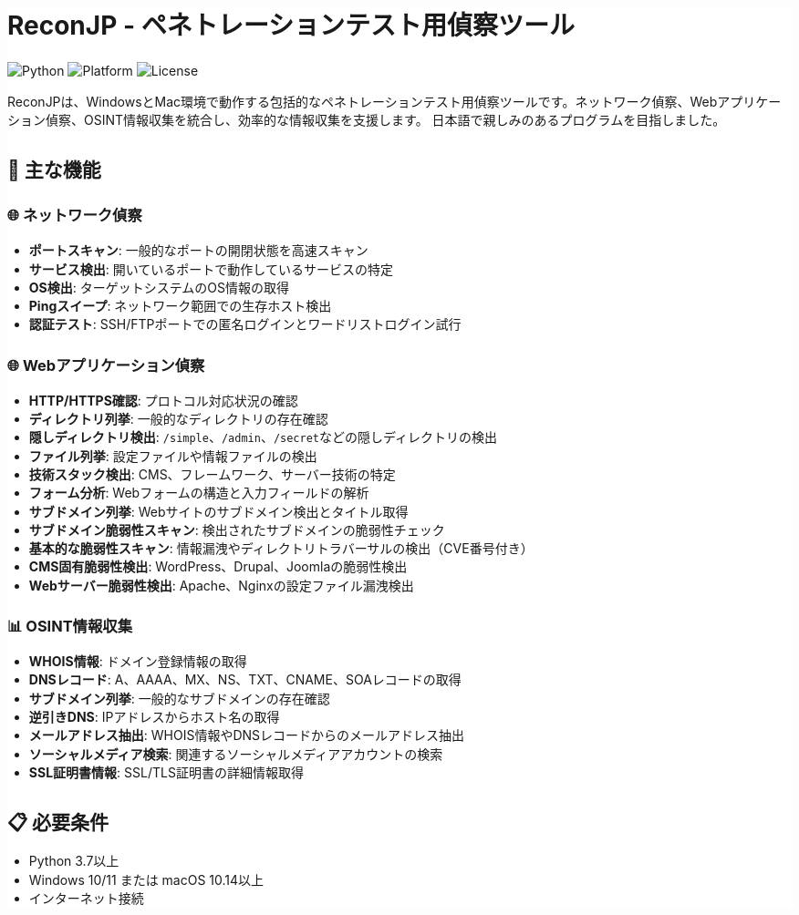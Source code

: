 # ReconJP - ペネトレーションテスト用偵察ツール

![Python](https://img.shields.io/badge/Python-3.7+-blue.svg)
![Platform](https://img.shields.io/badge/Platform-Windows%20%7C%20Mac-green.svg)
![License](https://img.shields.io/badge/License-MIT-yellow.svg)

ReconJPは、WindowsとMac環境で動作する包括的なペネトレーションテスト用偵察ツールです。ネットワーク偵察、Webアプリケーション偵察、OSINT情報収集を統合し、効率的な情報収集を支援します。
日本語で親しみのあるプログラムを目指しました。

## 🚀 主な機能

### 🌐 ネットワーク偵察
- **ポートスキャン**: 一般的なポートの開閉状態を高速スキャン
- **サービス検出**: 開いているポートで動作しているサービスの特定
- **OS検出**: ターゲットシステムのOS情報の取得
- **Pingスイープ**: ネットワーク範囲での生存ホスト検出
- **認証テスト**: SSH/FTPポートでの匿名ログインとワードリストログイン試行

### 🌐 Webアプリケーション偵察
- **HTTP/HTTPS確認**: プロトコル対応状況の確認
- **ディレクトリ列挙**: 一般的なディレクトリの存在確認
- **隠しディレクトリ検出**: `/simple`、`/admin`、`/secret`などの隠しディレクトリの検出
- **ファイル列挙**: 設定ファイルや情報ファイルの検出
- **技術スタック検出**: CMS、フレームワーク、サーバー技術の特定
- **フォーム分析**: Webフォームの構造と入力フィールドの解析
- **サブドメイン列挙**: Webサイトのサブドメイン検出とタイトル取得
- **サブドメイン脆弱性スキャン**: 検出されたサブドメインの脆弱性チェック
- **基本的な脆弱性スキャン**: 情報漏洩やディレクトリトラバーサルの検出（CVE番号付き）
- **CMS固有脆弱性検出**: WordPress、Drupal、Joomlaの脆弱性検出
- **Webサーバー脆弱性検出**: Apache、Nginxの設定ファイル漏洩検出

### 📊 OSINT情報収集
- **WHOIS情報**: ドメイン登録情報の取得
- **DNSレコード**: A、AAAA、MX、NS、TXT、CNAME、SOAレコードの取得
- **サブドメイン列挙**: 一般的なサブドメインの存在確認
- **逆引きDNS**: IPアドレスからホスト名の取得
- **メールアドレス抽出**: WHOIS情報やDNSレコードからのメールアドレス抽出
- **ソーシャルメディア検索**: 関連するソーシャルメディアアカウントの検索
- **SSL証明書情報**: SSL/TLS証明書の詳細情報取得

## 📋 必要条件

- Python 3.7以上
- Windows 10/11 または macOS 10.14以上
- インターネット接続
